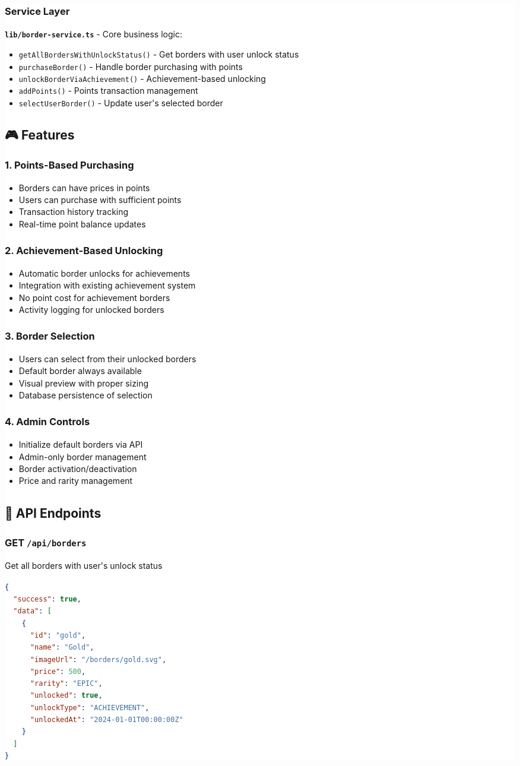 ### Service Layer

**`lib/border-service.ts`** - Core business logic:
- `getAllBordersWithUnlockStatus()` - Get borders with user unlock status
- `purchaseBorder()` - Handle border purchasing with points
- `unlockBorderViaAchievement()` - Achievement-based unlocking
- `addPoints()` - Points transaction management
- `selectUserBorder()` - Update user's selected border

## 🎮 Features

### 1. Points-Based Purchasing
- Borders can have prices in points
- Users can purchase with sufficient points
- Transaction history tracking
- Real-time point balance updates

### 2. Achievement-Based Unlocking
- Automatic border unlocks for achievements
- Integration with existing achievement system
- No point cost for achievement borders
- Activity logging for unlocked borders

### 3. Border Selection
- Users can select from their unlocked borders
- Default border always available
- Visual preview with proper sizing
- Database persistence of selection

### 4. Admin Controls
- Initialize default borders via API
- Admin-only border management
- Border activation/deactivation
- Price and rarity management

## 📡 API Endpoints

### GET `/api/borders`
Get all borders with user's unlock status
```json
{
  "success": true,
  "data": [
    {
      "id": "gold",
      "name": "Gold",
      "imageUrl": "/borders/gold.svg",
      "price": 500,
      "rarity": "EPIC",
      "unlocked": true,
      "unlockType": "ACHIEVEMENT",
      "unlockedAt": "2024-01-01T00:00:00Z"
    }
  ]
}
```
